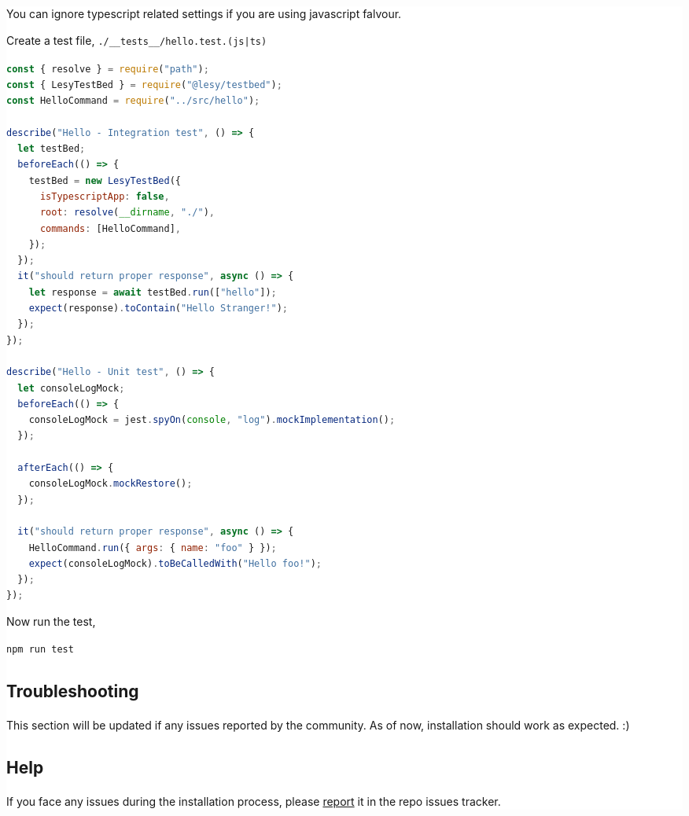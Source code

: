 You can ignore typescript related settings if you are using javascript falvour.

Create a test file, `./__tests__/hello.test.(js|ts)`

```js
const { resolve } = require("path");
const { LesyTestBed } = require("@lesy/testbed");
const HelloCommand = require("../src/hello");

describe("Hello - Integration test", () => {
  let testBed;
  beforeEach(() => {
    testBed = new LesyTestBed({
      isTypescriptApp: false,
      root: resolve(__dirname, "./"),
      commands: [HelloCommand],
    });
  });
  it("should return proper response", async () => {
    let response = await testBed.run(["hello"]);
    expect(response).toContain("Hello Stranger!");
  });
});

describe("Hello - Unit test", () => {
  let consoleLogMock;
  beforeEach(() => {
    consoleLogMock = jest.spyOn(console, "log").mockImplementation();
  });

  afterEach(() => {
    consoleLogMock.mockRestore();
  });

  it("should return proper response", async () => {
    HelloCommand.run({ args: { name: "foo" } });
    expect(consoleLogMock).toBeCalledWith("Hello foo!");
  });
});
```

Now run the test,

```shell
npm run test
```

## Troubleshooting

This section will be updated if any issues reported by the community. As of now, installation should work as expected. :)

## Help

If you face any issues during the installation process, please [report]() it in the repo issues tracker.
